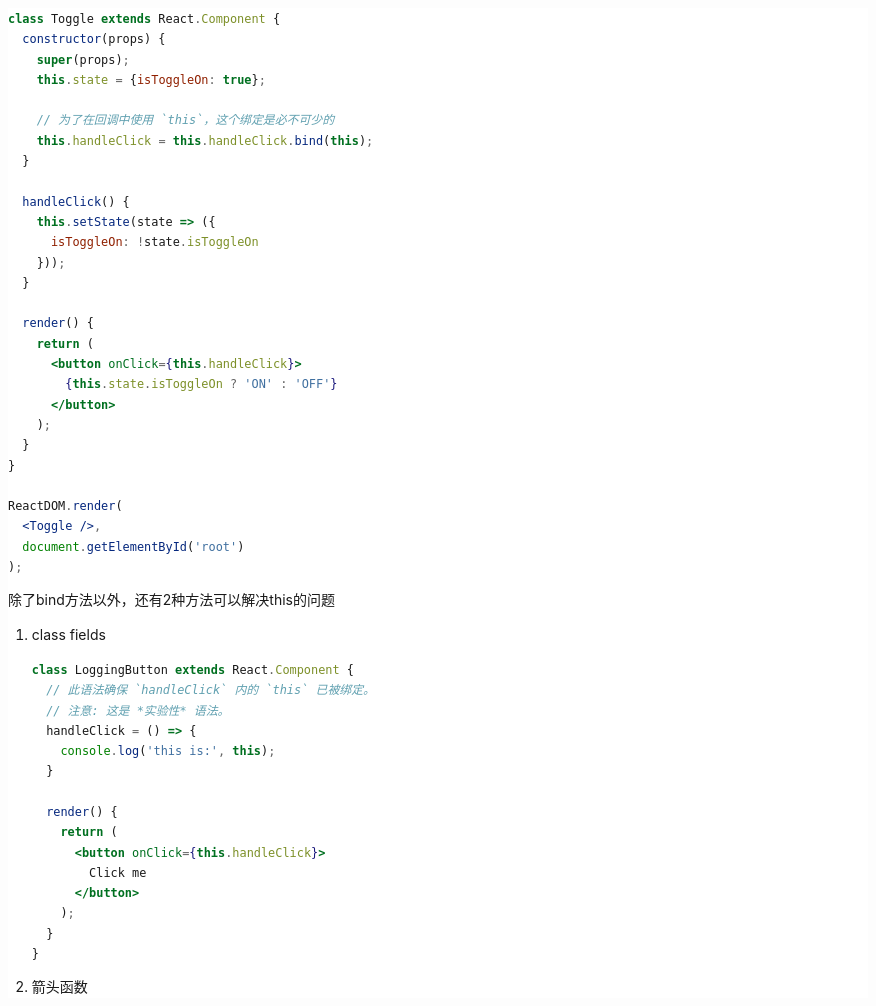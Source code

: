 ```jsx
class Toggle extends React.Component {
  constructor(props) {
    super(props);
    this.state = {isToggleOn: true};

    // 为了在回调中使用 `this`，这个绑定是必不可少的
    this.handleClick = this.handleClick.bind(this);
  }

  handleClick() {
    this.setState(state => ({
      isToggleOn: !state.isToggleOn
    }));
  }

  render() {
    return (
      <button onClick={this.handleClick}>
        {this.state.isToggleOn ? 'ON' : 'OFF'}
      </button>
    );
  }
}

ReactDOM.render(
  <Toggle />,
  document.getElementById('root')
);
```

除了bind方法以外，还有2种方法可以解决this的问题

1. class fields
   
   ```jsx
   class LoggingButton extends React.Component {
     // 此语法确保 `handleClick` 内的 `this` 已被绑定。
     // 注意: 这是 *实验性* 语法。
     handleClick = () => {
       console.log('this is:', this);
     }
   
     render() {
       return (
         <button onClick={this.handleClick}>
           Click me
         </button>
       );
     }
   }
   ```

2. 箭头函数
   